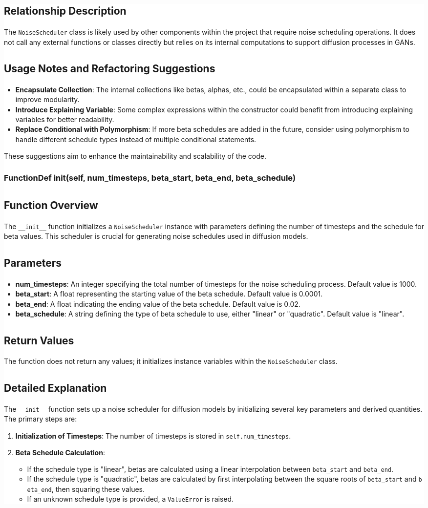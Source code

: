 ## Relationship Description

The `NoiseScheduler` class is likely used by other components within the project that require noise scheduling operations. It does not call any external functions or classes directly but relies on its internal computations to support diffusion processes in GANs.

## Usage Notes and Refactoring Suggestions

- **Encapsulate Collection**: The internal collections like betas, alphas, etc., could be encapsulated within a separate class to improve modularity.
- **Introduce Explaining Variable**: Some complex expressions within the constructor could benefit from introducing explaining variables for better readability.
- **Replace Conditional with Polymorphism**: If more beta schedules are added in the future, consider using polymorphism to handle different schedule types instead of multiple conditional statements.

These suggestions aim to enhance the maintainability and scalability of the code.
### FunctionDef __init__(self, num_timesteps, beta_start, beta_end, beta_schedule)
## Function Overview

The `__init__` function initializes a `NoiseScheduler` instance with parameters defining the number of timesteps and the schedule for beta values. This scheduler is crucial for generating noise schedules used in diffusion models.

## Parameters

- **num_timesteps**: An integer specifying the total number of timesteps for the noise scheduling process. Default value is 1000.
- **beta_start**: A float representing the starting value of the beta schedule. Default value is 0.0001.
- **beta_end**: A float indicating the ending value of the beta schedule. Default value is 0.02.
- **beta_schedule**: A string defining the type of beta schedule to use, either "linear" or "quadratic". Default value is "linear".

## Return Values

The function does not return any values; it initializes instance variables within the `NoiseScheduler` class.

## Detailed Explanation

The `__init__` function sets up a noise scheduler for diffusion models by initializing several key parameters and derived quantities. The primary steps are:

1. **Initialization of Timesteps**: The number of timesteps is stored in `self.num_timesteps`.

2. **Beta Schedule Calculation**:
   - If the schedule type is "linear", betas are calculated using a linear interpolation between `beta_start` and `beta_end`.
   - If the schedule type is "quadratic", betas are calculated by first interpolating between the square roots of `beta_start` and `beta_end`, then squaring these values.
   - If an unknown schedule type is provided, a `ValueError` is raised.
